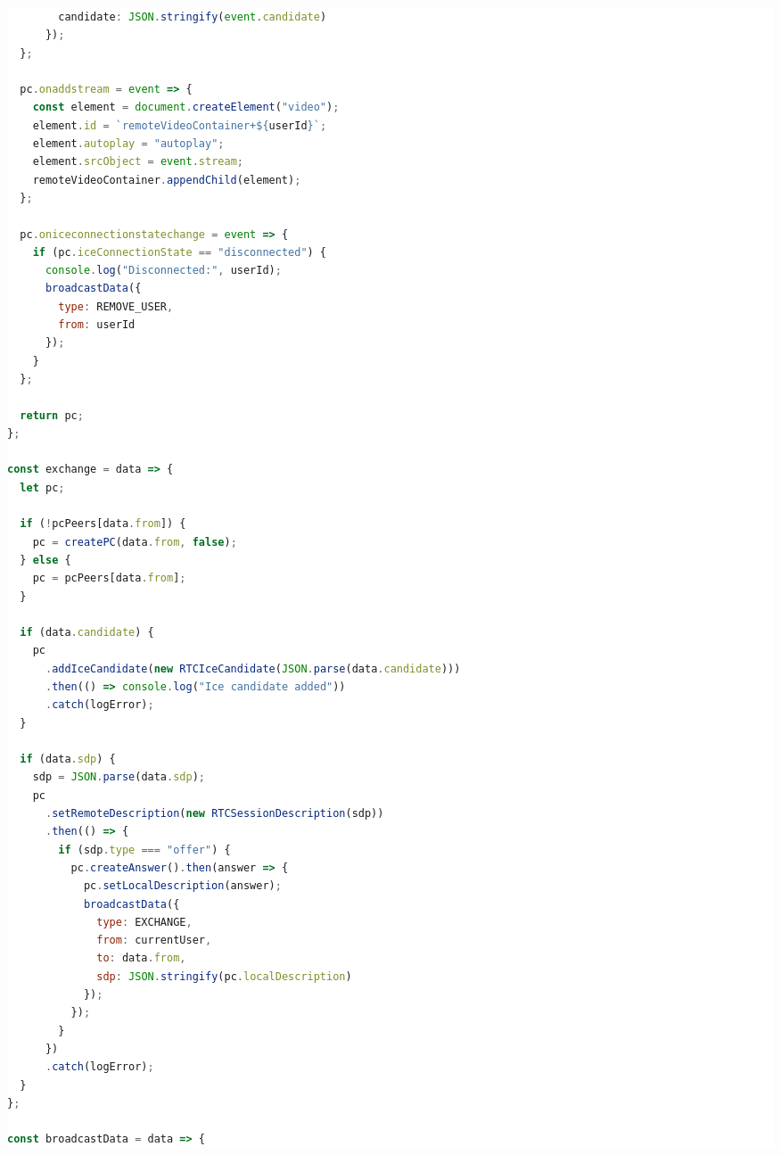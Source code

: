 ```javascript
        candidate: JSON.stringify(event.candidate)
      });
  };

  pc.onaddstream = event => {
    const element = document.createElement("video");
    element.id = `remoteVideoContainer+${userId}`;
    element.autoplay = "autoplay";
    element.srcObject = event.stream;
    remoteVideoContainer.appendChild(element);
  };

  pc.oniceconnectionstatechange = event => {
    if (pc.iceConnectionState == "disconnected") {
      console.log("Disconnected:", userId);
      broadcastData({
        type: REMOVE_USER,
        from: userId
      });
    }
  };

  return pc;
};

const exchange = data => {
  let pc;

  if (!pcPeers[data.from]) {
    pc = createPC(data.from, false);
  } else {
    pc = pcPeers[data.from];
  }

  if (data.candidate) {
    pc
      .addIceCandidate(new RTCIceCandidate(JSON.parse(data.candidate)))
      .then(() => console.log("Ice candidate added"))
      .catch(logError);
  }

  if (data.sdp) {
    sdp = JSON.parse(data.sdp);
    pc
      .setRemoteDescription(new RTCSessionDescription(sdp))
      .then(() => {
        if (sdp.type === "offer") {
          pc.createAnswer().then(answer => {
            pc.setLocalDescription(answer);
            broadcastData({
              type: EXCHANGE,
              from: currentUser,
              to: data.from,
              sdp: JSON.stringify(pc.localDescription)
            });
          });
        }
      })
      .catch(logError);
  }
};

const broadcastData = data => {
```